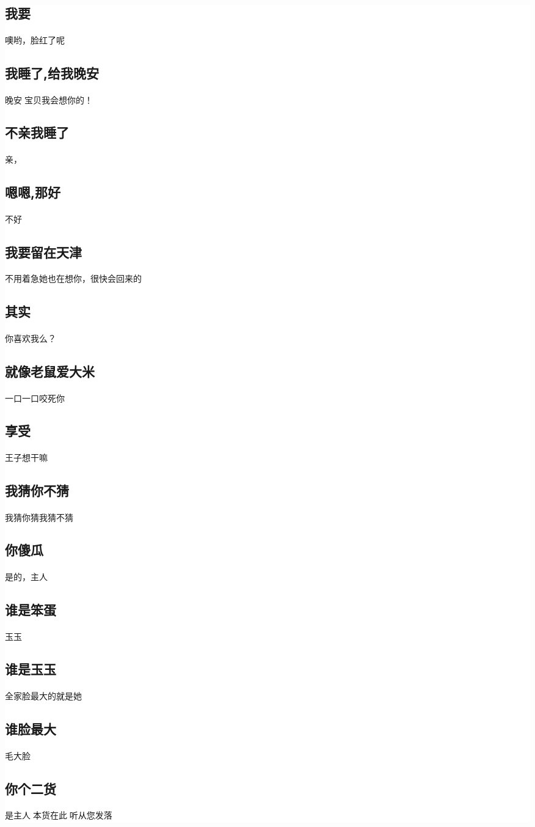 ## 我要
噢哟，脸红了呢

## 我睡了,给我晚安
晚安 宝贝我会想你的！

## 不亲我睡了
亲，

## 嗯嗯,那好
不好

## 我要留在天津
不用着急她也在想你，很快会回来的

## 其实
你喜欢我么？

## 就像老鼠爱大米
一口一口咬死你

## 享受
王子想干嘛

## 我猜你不猜
我猜你猜我猜不猜

## 你傻瓜
是的，主人

## 谁是笨蛋
玉玉

## 谁是玉玉
全家脸最大的就是她

## 谁脸最大
毛大脸

## 你个二货
是主人 本货在此 听从您发落
